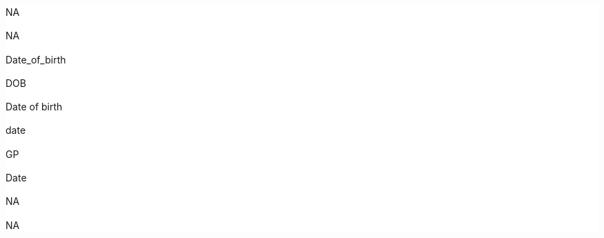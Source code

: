 NA

</td>

<td style="text-align:left;">

NA

</td>

</tr>

<tr>

<td style="text-align:left;">

Date\_of\_birth

</td>

<td style="text-align:left;">

DOB

</td>

<td style="text-align:left;">

Date of birth

</td>

<td style="text-align:left;">

date

</td>

<td style="text-align:left;">

GP

</td>

<td style="text-align:left;">

Date

</td>

<td style="text-align:left;">

NA

</td>

<td style="text-align:left;">

NA

</td>

</tr>

<tr>
